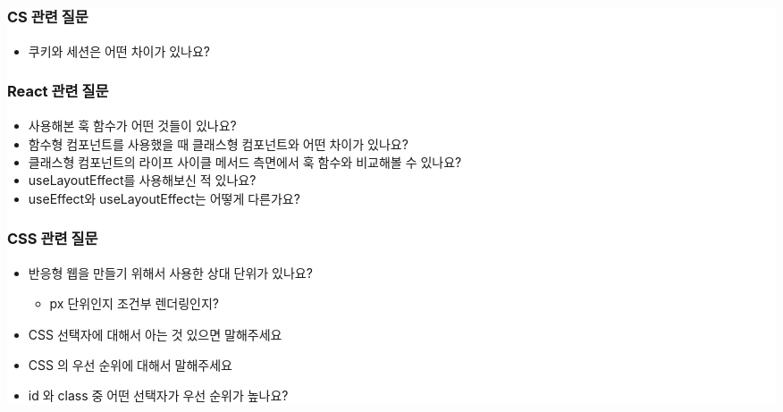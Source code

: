 ### CS 관련 질문

- 쿠키와 세션은 어떤 차이가 있나요?

### React 관련 질문

- 사용해본 훅 함수가 어떤 것들이 있나요?
- 함수형 컴포넌트를 사용했을 때 클래스형 컴포넌트와 어떤 차이가 있나요?
- 클래스형 컴포넌트의 라이프 사이클 메서드 측면에서 훅 함수와 비교해볼 수 있나요?
- useLayoutEffect를 사용해보신 적 있나요?
- useEffect와 useLayoutEffect는 어떻게 다른가요?

### CSS 관련 질문

- 반응형 웹을 만들기 위해서 사용한 상대 단위가 있나요?

  - px 단위인지 조건부 렌더링인지?

- CSS 선택자에 대해서 아는 것 있으면 말해주세요
- CSS 의 우선 순위에 대해서 말해주세요
- id 와 class 중 어떤 선택자가 우선 순위가 높나요?
